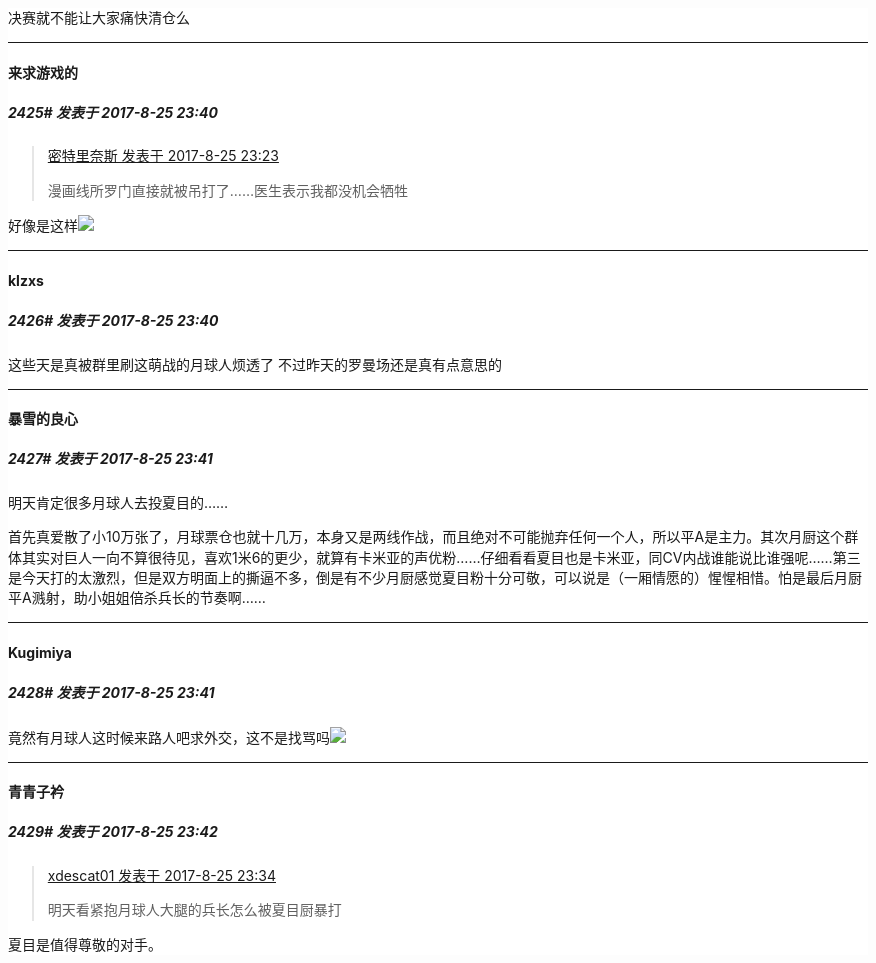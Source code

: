 决赛就不能让大家痛快清仓么


-----

####  来求游戏的  
##### 2425#       发表于 2017-8-25 23:40


<blockquote><a href="httphttps://bbs.saraba1st.com/2b/forum.php?mod=redirect&amp;goto=findpost&amp;pid=37006006&amp;ptid=1532681" target="_blank">密特里奈斯 发表于 2017-8-25 23:23</a>

漫画线所罗门直接就被吊打了……医生表示我都没机会牺牲</blockquote>
好像是这样<img src="https://static.saraba1st.com/image/smiley/face2017/068.png" referrerpolicy="no-referrer">


-----

####  klzxs  
##### 2426#       发表于 2017-8-25 23:40


这些天是真被群里刷这萌战的月球人烦透了 不过昨天的罗曼场还是真有点意思的


-----

####  暴雪的良心  
##### 2427#       发表于 2017-8-25 23:41


明天肯定很多月球人去投夏目的……


首先真爱散了小10万张了，月球票仓也就十几万，本身又是两线作战，而且绝对不可能抛弃任何一个人，所以平A是主力。其次月厨这个群体其实对巨人一向不算很待见，喜欢1米6的更少，就算有卡米亚的声优粉……仔细看看夏目也是卡米亚，同CV内战谁能说比谁强呢……第三是今天打的太激烈，但是双方明面上的撕逼不多，倒是有不少月厨感觉夏目粉十分可敬，可以说是（一厢情愿的）惺惺相惜。怕是最后月厨平A溅射，助小姐姐倍杀兵长的节奏啊……


-----

####  Kugimiya  
##### 2428#       发表于 2017-8-25 23:41


竟然有月球人这时候来路人吧求外交，这不是找骂吗<img src="https://static.saraba1st.com/image/smiley/face2017/068.png" referrerpolicy="no-referrer">


-----

####  青青子衿  
##### 2429#       发表于 2017-8-25 23:42


<blockquote><a href="httphttps://bbs.saraba1st.com/2b/forum.php?mod=redirect&amp;goto=findpost&amp;pid=37006106&amp;ptid=1532681" target="_blank">xdescat01 发表于 2017-8-25 23:34</a>

明天看紧抱月球人大腿的兵长怎么被夏目厨暴打</blockquote>
夏目是值得尊敬的对手。
